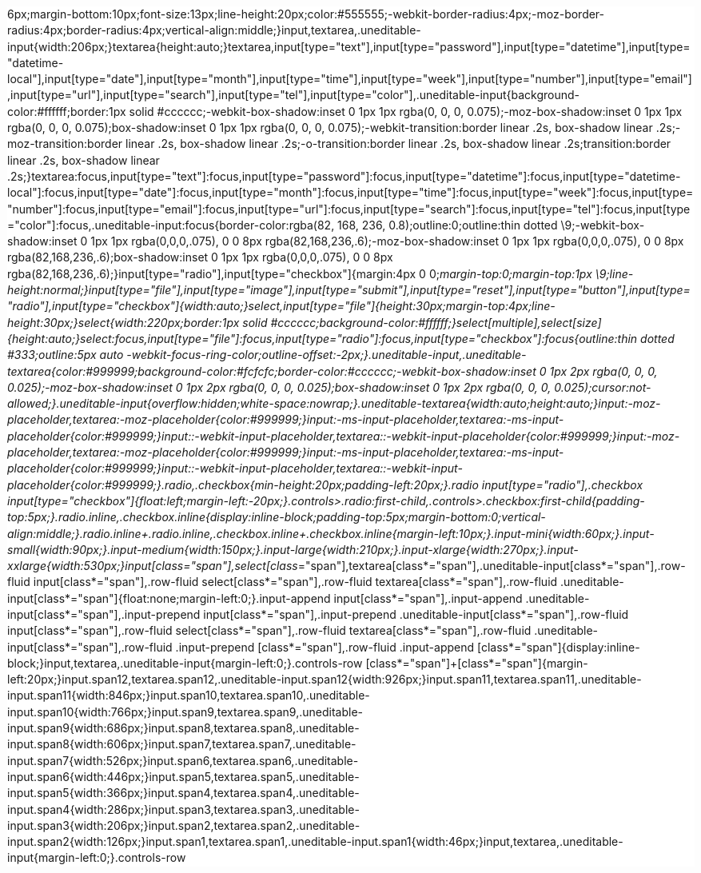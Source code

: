6px;margin-bottom:10px;font-size:13px;line-height:20px;color:#555555;-webkit-border-radius:4px;-moz-border-radius:4px;border-radius:4px;vertical-align:middle;}input,textarea,.uneditable-input{width:206px;}textarea{height:auto;}textarea,input[type="text"],input[type="password"],input[type="datetime"],input[type="datetime-local"],input[type="date"],input[type="month"],input[type="time"],input[type="week"],input[type="number"],input[type="email"],input[type="url"],input[type="search"],input[type="tel"],input[type="color"],.uneditable-input{background-color:#ffffff;border:1px solid #cccccc;-webkit-box-shadow:inset 0 1px 1px rgba(0, 0, 0, 0.075);-moz-box-shadow:inset 0 1px 1px rgba(0, 0, 0, 0.075);box-shadow:inset 0 1px 1px rgba(0, 0, 0, 0.075);-webkit-transition:border linear .2s, box-shadow linear .2s;-moz-transition:border linear .2s, box-shadow linear .2s;-o-transition:border linear .2s, box-shadow linear .2s;transition:border linear .2s, box-shadow linear .2s;}textarea:focus,input[type="text"]:focus,input[type="password"]:focus,input[type="datetime"]:focus,input[type="datetime-local"]:focus,input[type="date"]:focus,input[type="month"]:focus,input[type="time"]:focus,input[type="week"]:focus,input[type="number"]:focus,input[type="email"]:focus,input[type="url"]:focus,input[type="search"]:focus,input[type="tel"]:focus,input[type="color"]:focus,.uneditable-input:focus{border-color:rgba(82, 168, 236, 0.8);outline:0;outline:thin dotted \9;-webkit-box-shadow:inset 0 1px 1px rgba(0,0,0,.075), 0 0 8px rgba(82,168,236,.6);-moz-box-shadow:inset 0 1px 1px rgba(0,0,0,.075), 0 0 8px rgba(82,168,236,.6);box-shadow:inset 0 1px 1px rgba(0,0,0,.075), 0 0 8px rgba(82,168,236,.6);}input[type="radio"],input[type="checkbox"]{margin:4px 0 0;*margin-top:0;margin-top:1px \9;line-height:normal;}input[type="file"],input[type="image"],input[type="submit"],input[type="reset"],input[type="button"],input[type="radio"],input[type="checkbox"]{width:auto;}select,input[type="file"]{height:30px;*margin-top:4px;line-height:30px;}select{width:220px;border:1px solid #cccccc;background-color:#ffffff;}select[multiple],select[size]{height:auto;}select:focus,input[type="file"]:focus,input[type="radio"]:focus,input[type="checkbox"]:focus{outline:thin dotted #333;outline:5px auto -webkit-focus-ring-color;outline-offset:-2px;}.uneditable-input,.uneditable-textarea{color:#999999;background-color:#fcfcfc;border-color:#cccccc;-webkit-box-shadow:inset 0 1px 2px rgba(0, 0, 0, 0.025);-moz-box-shadow:inset 0 1px 2px rgba(0, 0, 0, 0.025);box-shadow:inset 0 1px 2px rgba(0, 0, 0, 0.025);cursor:not-allowed;}.uneditable-input{overflow:hidden;white-space:nowrap;}.uneditable-textarea{width:auto;height:auto;}input:-moz-placeholder,textarea:-moz-placeholder{color:#999999;}input:-ms-input-placeholder,textarea:-ms-input-placeholder{color:#999999;}input::-webkit-input-placeholder,textarea::-webkit-input-placeholder{color:#999999;}input:-moz-placeholder,textarea:-moz-placeholder{color:#999999;}input:-ms-input-placeholder,textarea:-ms-input-placeholder{color:#999999;}input::-webkit-input-placeholder,textarea::-webkit-input-placeholder{color:#999999;}.radio,.checkbox{min-height:20px;padding-left:20px;}.radio input[type="radio"],.checkbox input[type="checkbox"]{float:left;margin-left:-20px;}.controls>.radio:first-child,.controls>.checkbox:first-child{padding-top:5px;}.radio.inline,.checkbox.inline{display:inline-block;padding-top:5px;margin-bottom:0;vertical-align:middle;}.radio.inline+.radio.inline,.checkbox.inline+.checkbox.inline{margin-left:10px;}.input-mini{width:60px;}.input-small{width:90px;}.input-medium{width:150px;}.input-large{width:210px;}.input-xlarge{width:270px;}.input-xxlarge{width:530px;}input[class*="span"],select[class*="span"],textarea[class*="span"],.uneditable-input[class*="span"],.row-fluid input[class*="span"],.row-fluid select[class*="span"],.row-fluid textarea[class*="span"],.row-fluid .uneditable-input[class*="span"]{float:none;margin-left:0;}.input-append input[class*="span"],.input-append .uneditable-input[class*="span"],.input-prepend input[class*="span"],.input-prepend .uneditable-input[class*="span"],.row-fluid input[class*="span"],.row-fluid select[class*="span"],.row-fluid textarea[class*="span"],.row-fluid .uneditable-input[class*="span"],.row-fluid .input-prepend [class*="span"],.row-fluid .input-append [class*="span"]{display:inline-block;}input,textarea,.uneditable-input{margin-left:0;}.controls-row [class*="span"]+[class*="span"]{margin-left:20px;}input.span12,textarea.span12,.uneditable-input.span12{width:926px;}input.span11,textarea.span11,.uneditable-input.span11{width:846px;}input.span10,textarea.span10,.uneditable-input.span10{width:766px;}input.span9,textarea.span9,.uneditable-input.span9{width:686px;}input.span8,textarea.span8,.uneditable-input.span8{width:606px;}input.span7,textarea.span7,.uneditable-input.span7{width:526px;}input.span6,textarea.span6,.uneditable-input.span6{width:446px;}input.span5,textarea.span5,.uneditable-input.span5{width:366px;}input.span4,textarea.span4,.uneditable-input.span4{width:286px;}input.span3,textarea.span3,.uneditable-input.span3{width:206px;}input.span2,textarea.span2,.uneditable-input.span2{width:126px;}input.span1,textarea.span1,.uneditable-input.span1{width:46px;}input,textarea,.uneditable-input{margin-left:0;}.controls-row